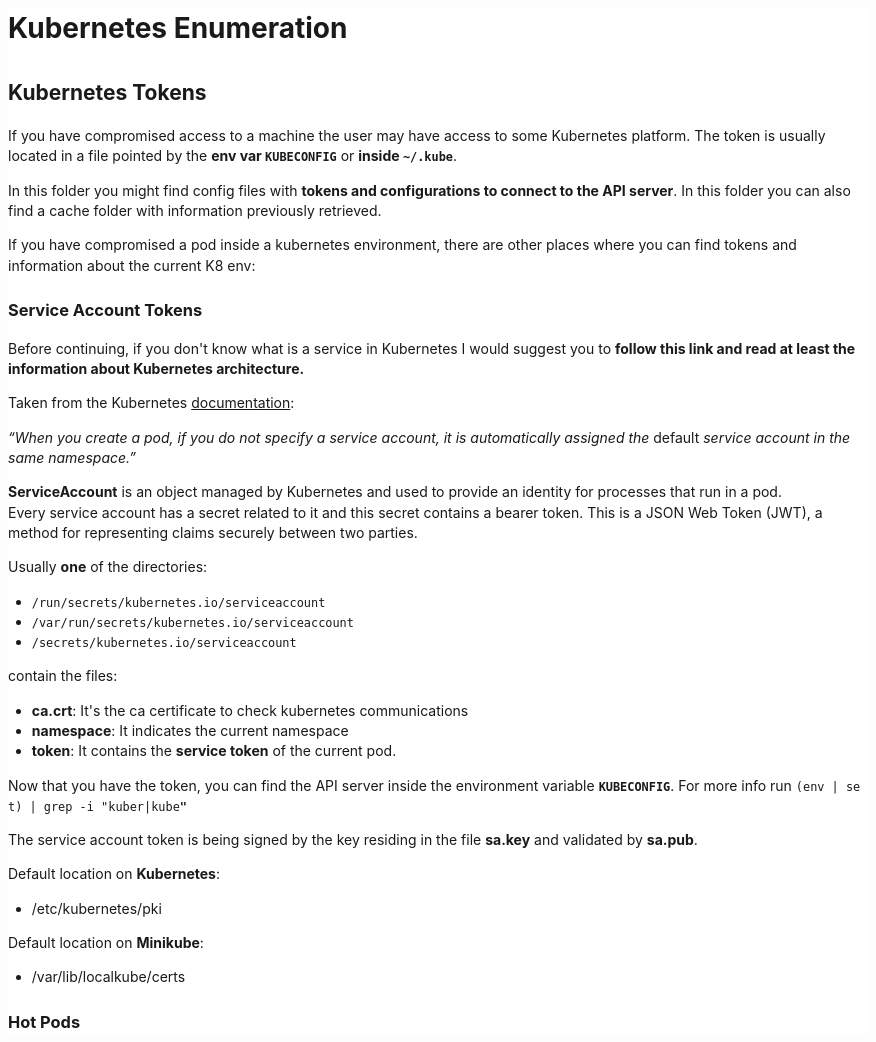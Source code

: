 # Kubernetes Enumeration

## Kubernetes Tokens

If you have compromised access to a machine the user may have access to some Kubernetes platform. The token is usually located in a file pointed by the **env var `KUBECONFIG`** or **inside `~/.kube`**.

In this folder you might find config files with **tokens and configurations to connect to the API server**. In this folder you can also find a cache folder with information previously retrieved.

If you have compromised a pod inside a kubernetes environment, there are other places where you can find tokens and information about the current K8 env:

### Service Account Tokens

Before continuing, if you don't know what is a service in Kubernetes I would suggest you to **follow this link and read at least the information about Kubernetes architecture.**

Taken from the Kubernetes [documentation](https://kubernetes.io/docs/tasks/configure-pod-container/configure-service-account/#use-the-default-service-account-to-access-the-api-server):

_“When you create a pod, if you do not specify a service account, it is automatically assigned the_ default _service account in the same namespace.”_

**ServiceAccount** is an object managed by Kubernetes and used to provide an identity for processes that run in a pod.\
Every service account has a secret related to it and this secret contains a bearer token. This is a JSON Web Token (JWT), a method for representing claims securely between two parties.

Usually **one** of the directories:

- `/run/secrets/kubernetes.io/serviceaccount`
- `/var/run/secrets/kubernetes.io/serviceaccount`
- `/secrets/kubernetes.io/serviceaccount`

contain the files:

- **ca.crt**: It's the ca certificate to check kubernetes communications
- **namespace**: It indicates the current namespace
- **token**: It contains the **service token** of the current pod.

Now that you have the token, you can find the API server inside the environment variable **`KUBECONFIG`**. For more info run `(env | set) | grep -i "kuber|kube`**`"`**

The service account token is being signed by the key residing in the file **sa.key** and validated by **sa.pub**.

Default location on **Kubernetes**:

- /etc/kubernetes/pki

Default location on **Minikube**:

- /var/lib/localkube/certs

### Hot Pods
